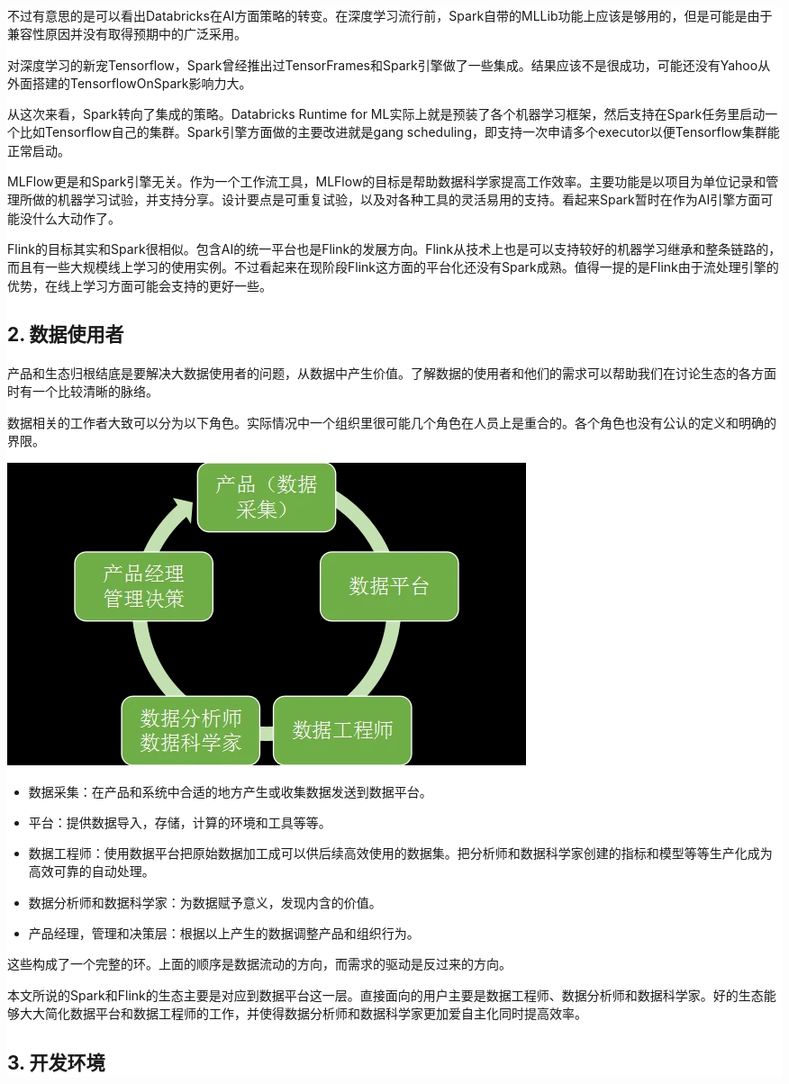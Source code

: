 不过有意思的是可以看出Databricks在AI方面策略的转变。在深度学习流行前，Spark自带的MLLib功能上应该是够用的，但是可能是由于兼容性原因并没有取得预期中的广泛采用。

对深度学习的新宠Tensorflow，Spark曾经推出过TensorFrames和Spark引擎做了一些集成。结果应该不是很成功，可能还没有Yahoo从外面搭建的TensorflowOnSpark影响力大。

从这次来看，Spark转向了集成的策略。Databricks Runtime for ML实际上就是预装了各个机器学习框架，然后支持在Spark任务里启动一个比如Tensorflow自己的集群。Spark引擎方面做的主要改进就是gang scheduling，即支持一次申请多个executor以便Tensorflow集群能正常启动。

MLFlow更是和Spark引擎无关。作为一个工作流工具，MLFlow的目标是帮助数据科学家提高工作效率。主要功能是以项目为单位记录和管理所做的机器学习试验，并支持分享。设计要点是可重复试验，以及对各种工具的灵活易用的支持。看起来Spark暂时在作为AI引擎方面可能没什么大动作了。

Flink的目标其实和Spark很相似。包含AI的统一平台也是Flink的发展方向。Flink从技术上也是可以支持较好的机器学习继承和整条链路的，而且有一些大规模线上学习的使用实例。不过看起来在现阶段Flink这方面的平台化还没有Spark成熟。值得一提的是Flink由于流处理引擎的优势，在线上学习方面可能会支持的更好一些。

## 2. 数据使用者

产品和生态归根结底是要解决大数据使用者的问题，从数据中产生价值。了解数据的使用者和他们的需求可以帮助我们在讨论生态的各方面时有一个比较清晰的脉络。

数据相关的工作者大致可以分为以下角色。实际情况中一个组织里很可能几个角色在人员上是重合的。各个角色也没有公认的定义和明确的界限。

![](../../assets/images/Flink/attachments/选型：Flink、Storm、Spark对比_image_15.png)

- 数据采集：在产品和系统中合适的地方产生或收集数据发送到数据平台。

- 平台：提供数据导入，存储，计算的环境和工具等等。

- 数据工程师：使用数据平台把原始数据加工成可以供后续高效使用的数据集。把分析师和数据科学家创建的指标和模型等等生产化成为高效可靠的自动处理。

- 数据分析师和数据科学家：为数据赋予意义，发现内含的价值。

- 产品经理，管理和决策层：根据以上产生的数据调整产品和组织行为。

这些构成了一个完整的环。上面的顺序是数据流动的方向，而需求的驱动是反过来的方向。

本文所说的Spark和Flink的生态主要是对应到数据平台这一层。直接面向的用户主要是数据工程师、数据分析师和数据科学家。好的生态能够大大简化数据平台和数据工程师的工作，并使得数据分析师和数据科学家更加爱自主化同时提高效率。

## 3. 开发环境
